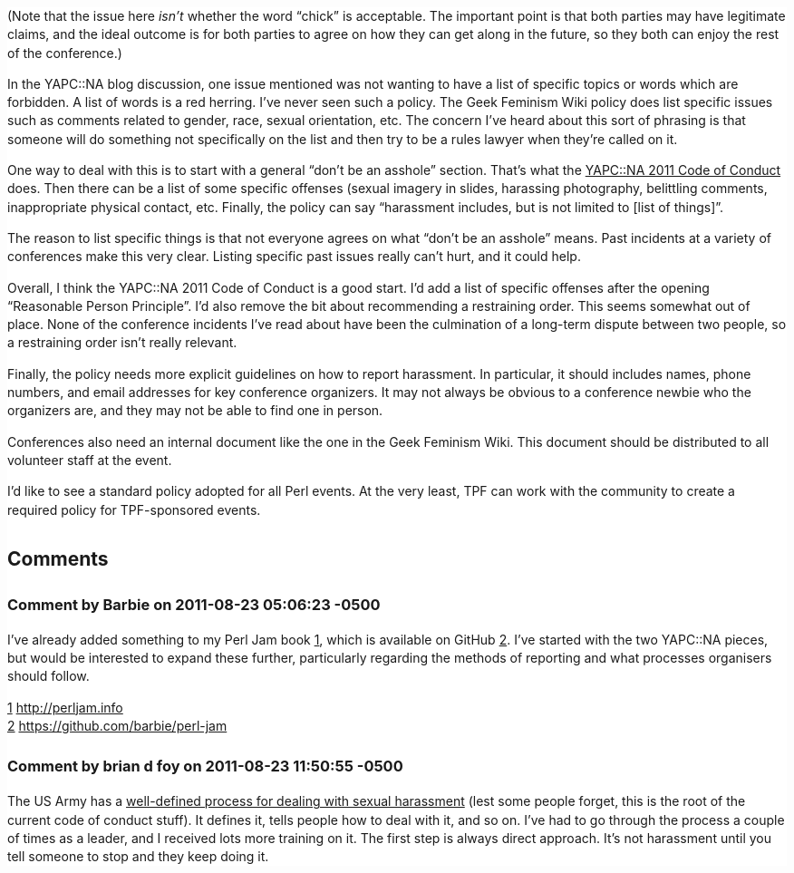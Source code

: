 (Note that the issue here _isn&#8217;t_ whether the word &#8220;chick&#8221; is acceptable. The important point is that both parties may have legitimate claims, and the ideal outcome is for both parties to agree on how they can get along in the future, so they both can enjoy the rest of the conference.)

In the YAPC::NA blog discussion, one issue mentioned was not wanting to have a list of specific topics or words which are forbidden. A list of words is a red herring. I&#8217;ve never seen such a policy. The Geek Feminism Wiki policy does list specific issues such as comments related to gender, race, sexual orientation, etc. The concern I&#8217;ve heard about this sort of phrasing is that someone will do something not specifically on the list and then try to be a rules lawyer when they&#8217;re called on it.

One way to deal with this is to start with a general &#8220;don&#8217;t be an asshole&#8221; section. That&#8217;s what the [YAPC::NA 2011 Code of Conduct][4] does. Then there can be a list of some specific offenses (sexual imagery in slides, harassing photography, belittling comments, inappropriate physical contact, etc. Finally, the policy can say &#8220;harassment includes, but is not limited to [list of things]&#8221;.

The reason to list specific things is that not everyone agrees on what &#8220;don&#8217;t be an asshole&#8221; means. Past incidents at a variety of conferences make this very clear. Listing specific past issues really can&#8217;t hurt, and it could help.

Overall, I think the YAPC::NA 2011 Code of Conduct is a good start. I&#8217;d add a list of specific offenses after the opening &#8220;Reasonable Person Principle&#8221;. I&#8217;d also remove the bit about recommending a restraining order. This seems somewhat out of place. None of the conference incidents I&#8217;ve read about have been the culmination of a long-term dispute between two people, so a restraining order isn&#8217;t really relevant.

Finally, the policy needs more explicit guidelines on how to report harassment. In particular, it should includes names, phone numbers, and email addresses for key conference organizers. It may not always be obvious to a conference newbie who the organizers are, and they may not be able to find one in person.

Conferences also need an internal document like the one in the Geek Feminism Wiki. This document should be distributed to all volunteer staff at the event.

I&#8217;d like to see a standard policy adopted for all Perl events. At the very least, TPF can work with the community to create a required policy for TPF-sponsored events.

 [1]: http://blog.yapcna.org/post/9196402166/basic-civility
 [2]: /2011/01/04/creating-the-perfect-anti-harassment-policy/
 [3]: http://geekfeminism.wikia.com/wiki/Conference_anti-harassment_policy
 [4]: http://www.yapc2011.us/yn2011/conduct.html

## Comments

### Comment by Barbie on 2011-08-23 05:06:23 -0500
I&#8217;ve already added something to my Perl Jam book [1], which is available on GitHub [2]. I&#8217;ve started with the two YAPC::NA pieces, but would be interested to expand these further, particularly regarding the methods of reporting and what processes organisers should follow.

[1] <a href="http://perljam.info" rel="nofollow ugc">http://perljam.info</a>  
[2] <a href="https://github.com/barbie/perl-jam" rel="nofollow ugc">https://github.com/barbie/perl-jam</a>

### Comment by brian d foy on 2011-08-23 11:50:55 -0500
The US Army has a <a href="http://www.sexualassault.army.mil/files/r600_20_chapter7.pdf" rel="nofollow">well-defined process for dealing with sexual harassment</a> (lest some people forget, this is the root of the current code of conduct stuff). It defines it, tells people how to deal with it, and so on. I&#8217;ve had to go through the process a couple of times as a leader, and I received lots more training on it. The first step is always direct approach. It&#8217;s not harassment until you tell someone to stop and they keep doing it.

